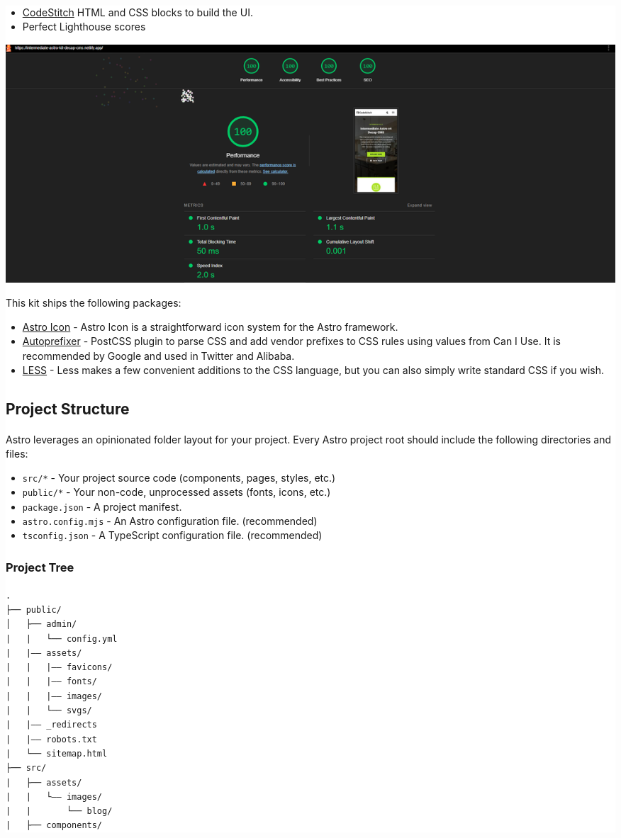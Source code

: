 * [CodeStitch](https://codestitch.app/) HTML and CSS blocks to build the UI.
* Perfect Lighthouse scores
  
![Lighthouse perfect score](public/assets/lighthouse/100-score.png)

This kit ships the following packages:
* [Astro Icon](https://www.astroicon.dev/) - Astro Icon is a straightforward icon system for the Astro framework.
* [Autoprefixer](https://www.npmjs.com/package/autoprefixer) - PostCSS plugin to parse CSS and add vendor prefixes to CSS rules using values from Can I Use. It is recommended by Google and used in Twitter and Alibaba.
* [LESS](https://www.npmjs.com/package/less) - Less makes a few convenient additions to the CSS language, but you can also simply write standard CSS if you wish.

<a name="projectStructure"></a>

## Project Structure

Astro leverages an opinionated folder layout for your project. Every Astro project root should include the following directories and files:
* `src/*` - Your project source code (components, pages, styles, etc.)
* `public/*` - Your non-code, unprocessed assets (fonts, icons, etc.)
* `package.json` - A project manifest.
* `astro.config.mjs` - An Astro configuration file. (recommended)
* `tsconfig.json` - A TypeScript configuration file. (recommended)

<a name="projectTree"></a>

### Project Tree

```
.
├── public/
│   ├── admin/
|   |   └── config.yml
|   |—— assets/
|   |   |—— favicons/
|   |   |—— fonts/
|   |   |—— images/
|   |   └── svgs/
|   |—— _redirects
|   |—— robots.txt
|   └── sitemap.html
├── src/
|   ├── assets/
|   |   └—— images/
|   |       └── blog/
|   ├── components/
```